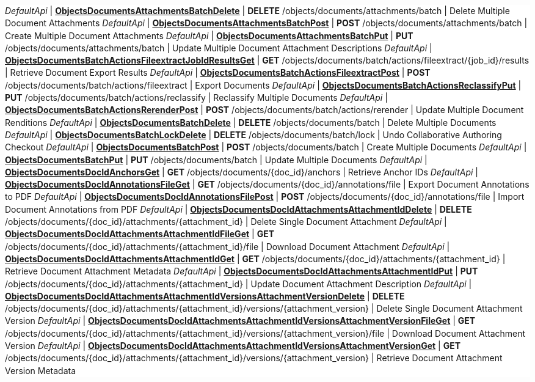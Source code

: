 *DefaultApi* | [**ObjectsDocumentsAttachmentsBatchDelete**](docs/DefaultApi.md#ObjectsDocumentsAttachmentsBatchDelete) | **DELETE** /objects/documents/attachments/batch | Delete Multiple Document Attachments
*DefaultApi* | [**ObjectsDocumentsAttachmentsBatchPost**](docs/DefaultApi.md#ObjectsDocumentsAttachmentsBatchPost) | **POST** /objects/documents/attachments/batch | Create Multiple Document Attachments
*DefaultApi* | [**ObjectsDocumentsAttachmentsBatchPut**](docs/DefaultApi.md#ObjectsDocumentsAttachmentsBatchPut) | **PUT** /objects/documents/attachments/batch | Update Multiple Document Attachment Descriptions
*DefaultApi* | [**ObjectsDocumentsBatchActionsFileextractJobIdResultsGet**](docs/DefaultApi.md#ObjectsDocumentsBatchActionsFileextractJobIdResultsGet) | **GET** /objects/documents/batch/actions/fileextract/{job_id}/results | Retrieve Document Export Results
*DefaultApi* | [**ObjectsDocumentsBatchActionsFileextractPost**](docs/DefaultApi.md#ObjectsDocumentsBatchActionsFileextractPost) | **POST** /objects/documents/batch/actions/fileextract | Export Documents
*DefaultApi* | [**ObjectsDocumentsBatchActionsReclassifyPut**](docs/DefaultApi.md#ObjectsDocumentsBatchActionsReclassifyPut) | **PUT** /objects/documents/batch/actions/reclassify | Reclassify Multiple Documents
*DefaultApi* | [**ObjectsDocumentsBatchActionsRerenderPost**](docs/DefaultApi.md#ObjectsDocumentsBatchActionsRerenderPost) | **POST** /objects/documents/batch/actions/rerender | Update Multiple Document Renditions
*DefaultApi* | [**ObjectsDocumentsBatchDelete**](docs/DefaultApi.md#ObjectsDocumentsBatchDelete) | **DELETE** /objects/documents/batch | Delete Multiple Documents
*DefaultApi* | [**ObjectsDocumentsBatchLockDelete**](docs/DefaultApi.md#ObjectsDocumentsBatchLockDelete) | **DELETE** /objects/documents/batch/lock | Undo Collaborative Authoring Checkout
*DefaultApi* | [**ObjectsDocumentsBatchPost**](docs/DefaultApi.md#ObjectsDocumentsBatchPost) | **POST** /objects/documents/batch | Create Multiple Documents
*DefaultApi* | [**ObjectsDocumentsBatchPut**](docs/DefaultApi.md#ObjectsDocumentsBatchPut) | **PUT** /objects/documents/batch | Update Multiple Documents
*DefaultApi* | [**ObjectsDocumentsDocIdAnchorsGet**](docs/DefaultApi.md#ObjectsDocumentsDocIdAnchorsGet) | **GET** /objects/documents/{doc_id}/anchors | Retrieve Anchor IDs
*DefaultApi* | [**ObjectsDocumentsDocIdAnnotationsFileGet**](docs/DefaultApi.md#ObjectsDocumentsDocIdAnnotationsFileGet) | **GET** /objects/documents/{doc_id}/annotations/file | Export Document Annotations to PDF
*DefaultApi* | [**ObjectsDocumentsDocIdAnnotationsFilePost**](docs/DefaultApi.md#ObjectsDocumentsDocIdAnnotationsFilePost) | **POST** /objects/documents/{doc_id}/annotations/file | Import Document Annotations from PDF
*DefaultApi* | [**ObjectsDocumentsDocIdAttachmentsAttachmentIdDelete**](docs/DefaultApi.md#ObjectsDocumentsDocIdAttachmentsAttachmentIdDelete) | **DELETE** /objects/documents/{doc_id}/attachments/{attachment_id} | Delete Single Document Attachment
*DefaultApi* | [**ObjectsDocumentsDocIdAttachmentsAttachmentIdFileGet**](docs/DefaultApi.md#ObjectsDocumentsDocIdAttachmentsAttachmentIdFileGet) | **GET** /objects/documents/{doc_id}/attachments/{attachment_id}/file | Download Document Attachment
*DefaultApi* | [**ObjectsDocumentsDocIdAttachmentsAttachmentIdGet**](docs/DefaultApi.md#ObjectsDocumentsDocIdAttachmentsAttachmentIdGet) | **GET** /objects/documents/{doc_id}/attachments/{attachment_id} | Retrieve Document Attachment Metadata
*DefaultApi* | [**ObjectsDocumentsDocIdAttachmentsAttachmentIdPut**](docs/DefaultApi.md#ObjectsDocumentsDocIdAttachmentsAttachmentIdPut) | **PUT** /objects/documents/{doc_id}/attachments/{attachment_id} | Update Document Attachment Description
*DefaultApi* | [**ObjectsDocumentsDocIdAttachmentsAttachmentIdVersionsAttachmentVersionDelete**](docs/DefaultApi.md#ObjectsDocumentsDocIdAttachmentsAttachmentIdVersionsAttachmentVersionDelete) | **DELETE** /objects/documents/{doc_id}/attachments/{attachment_id}/versions/{attachment_version} | Delete Single Document Attachment Version
*DefaultApi* | [**ObjectsDocumentsDocIdAttachmentsAttachmentIdVersionsAttachmentVersionFileGet**](docs/DefaultApi.md#ObjectsDocumentsDocIdAttachmentsAttachmentIdVersionsAttachmentVersionFileGet) | **GET** /objects/documents/{doc_id}/attachments/{attachment_id}/versions/{attachment_version}/file | Download Document Attachment Version
*DefaultApi* | [**ObjectsDocumentsDocIdAttachmentsAttachmentIdVersionsAttachmentVersionGet**](docs/DefaultApi.md#ObjectsDocumentsDocIdAttachmentsAttachmentIdVersionsAttachmentVersionGet) | **GET** /objects/documents/{doc_id}/attachments/{attachment_id}/versions/{attachment_version} | Retrieve Document Attachment Version Metadata